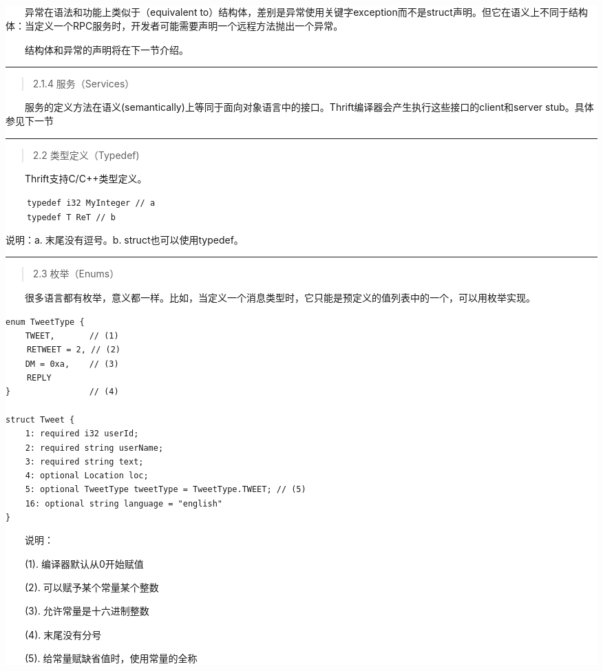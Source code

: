 　　异常在语法和功能上类似于（equivalent to）结构体，差别是异常使用关键字exception而不是struct声明。但它在语义上不同于结构体：当定义一个RPC服务时，开发者可能需要声明一个远程方法抛出一个异常。

　　结构体和异常的声明将在下一节介绍。
___

> 2.1.4 服务（Services）

　　服务的定义方法在语义(semantically)上等同于面向对象语言中的接口。Thrift编译器会产生执行这些接口的client和server stub。具体参见下一节 
___


> 2.2 类型定义（Typedef)

　　Thrift支持C/C++类型定义。
　　　
```
　　 typedef i32 MyInteger // a
 　　typedef T ReT // b　　
```
  
说明：a.  末尾没有逗号。b.   struct也可以使用typedef。

____

> 2.3 枚举（Enums）

　　很多语言都有枚举，意义都一样。比如，当定义一个消息类型时，它只能是预定义的值列表中的一个，可以用枚举实现。

```
enum TweetType {
    TWEET,       // (1)
 　　RETWEET = 2, // (2)
    DM = 0xa,    // (3)
 　　REPLY
}                // (4)

struct Tweet {
    1: required i32 userId;
    2: required string userName;
    3: required string text;
    4: optional Location loc;
    5: optional TweetType tweetType = TweetType.TWEET; // (5)
    16: optional string language = "english"
}

```

　　说明：

　　(1).  编译器默认从0开始赋值

　　(2).  可以赋予某个常量某个整数

　　(3).  允许常量是十六进制整数

　　(4).  末尾没有分号

　　(5).  给常量赋缺省值时，使用常量的全称
